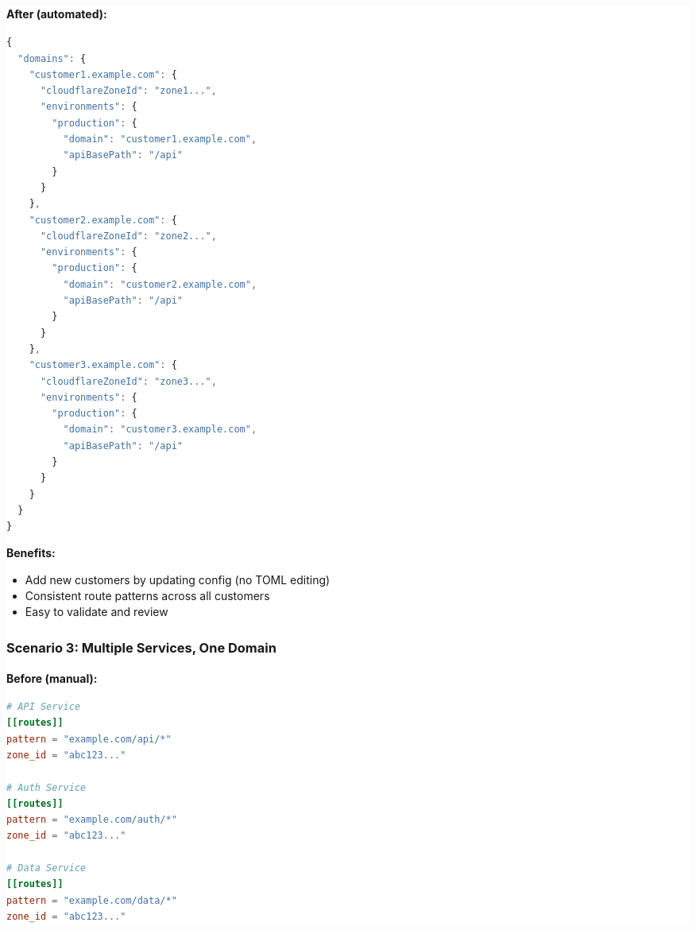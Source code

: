 **After (automated):**
```javascript
{
  "domains": {
    "customer1.example.com": {
      "cloudflareZoneId": "zone1...",
      "environments": {
        "production": {
          "domain": "customer1.example.com",
          "apiBasePath": "/api"
        }
      }
    },
    "customer2.example.com": {
      "cloudflareZoneId": "zone2...",
      "environments": {
        "production": {
          "domain": "customer2.example.com",
          "apiBasePath": "/api"
        }
      }
    },
    "customer3.example.com": {
      "cloudflareZoneId": "zone3...",
      "environments": {
        "production": {
          "domain": "customer3.example.com",
          "apiBasePath": "/api"
        }
      }
    }
  }
}
```

**Benefits:**
- Add new customers by updating config (no TOML editing)
- Consistent route patterns across all customers
- Easy to validate and review

### Scenario 3: Multiple Services, One Domain

**Before (manual):**
```toml
# API Service
[[routes]]
pattern = "example.com/api/*"
zone_id = "abc123..."

# Auth Service  
[[routes]]
pattern = "example.com/auth/*"
zone_id = "abc123..."

# Data Service
[[routes]]
pattern = "example.com/data/*"
zone_id = "abc123..."
```
